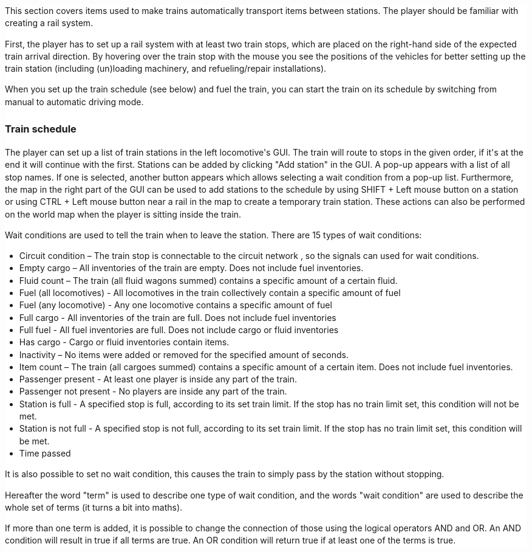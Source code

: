 This section covers items used to make trains automatically transport items between stations. The player should be familiar with creating a rail system.

First, the player has to set up a rail system with at least two train stops, which are placed on the right-hand side of the expected train arrival direction. By hovering over the train stop with the mouse you see the positions of the vehicles for better setting up the train station (including (un)loading machinery, and refueling/repair installations).

When you set up the train schedule (see below) and fuel the train, you can start the train on its schedule by switching from manual to automatic driving mode.

### Train schedule

The player can set up a list of train stations in the left locomotive's GUI. The train will route to stops in the given order, if it's at the end it will continue with the first. Stations can be added by clicking "Add station" in the GUI. A pop-up appears with a list of all stop names. If one is selected, another button appears which allows selecting a wait condition from a pop-up list. Furthermore, the map in the right part of the GUI can be used to add stations to the schedule by using SHIFT + Left mouse button on a station or using CTRL + Left mouse button near a rail in the map to create a temporary train station. These actions can also be performed on the world map when the player is sitting inside the train.

Wait conditions are used to tell the train when to leave the station. There are 15 types of wait conditions:

- Circuit condition – The train stop is connectable to the circuit network , so the signals can used for wait conditions.
- Empty cargo – All inventories of the train are empty. Does not include fuel inventories.
- Fluid count – The train (all fluid wagons summed) contains a specific amount of a certain fluid.
- Fuel (all locomotives) - All locomotives in the train collectively contain a specific amount of fuel
- Fuel (any locomotive) - Any one locomotive contains a specific amount of fuel
- Full cargo - All inventories of the train are full. Does not include fuel inventories
- Full fuel - All fuel inventories are full. Does not include cargo or fluid inventories
- Has cargo - Cargo or fluid inventories contain items.
- Inactivity – No items were added or removed for the specified amount of seconds.
- Item count – The train (all cargoes summed) contains a specific amount of a certain item. Does not include fuel inventories.
- Passenger present - At least one player is inside any part of the train.
- Passenger not present - No players are inside any part of the train.
- Station is full - A specified stop is full, according to its set train limit. If the stop has no train limit set, this condition will not be met.
- Station is not full - A specified stop is not full, according to its set train limit. If the stop has no train limit set, this condition will be met.
- Time passed

It is also possible to set no wait condition, this causes the train to simply pass by the station without stopping.

Hereafter the word "term" is used to describe one type of wait condition, and the words "wait condition" are used to describe the whole set of terms (it turns a bit into maths).

If more than one term is added, it is possible to change the connection of those using the logical operators AND and OR. An AND condition will result in true if all terms are true. An OR condition will return true if at least one of the terms is true.
